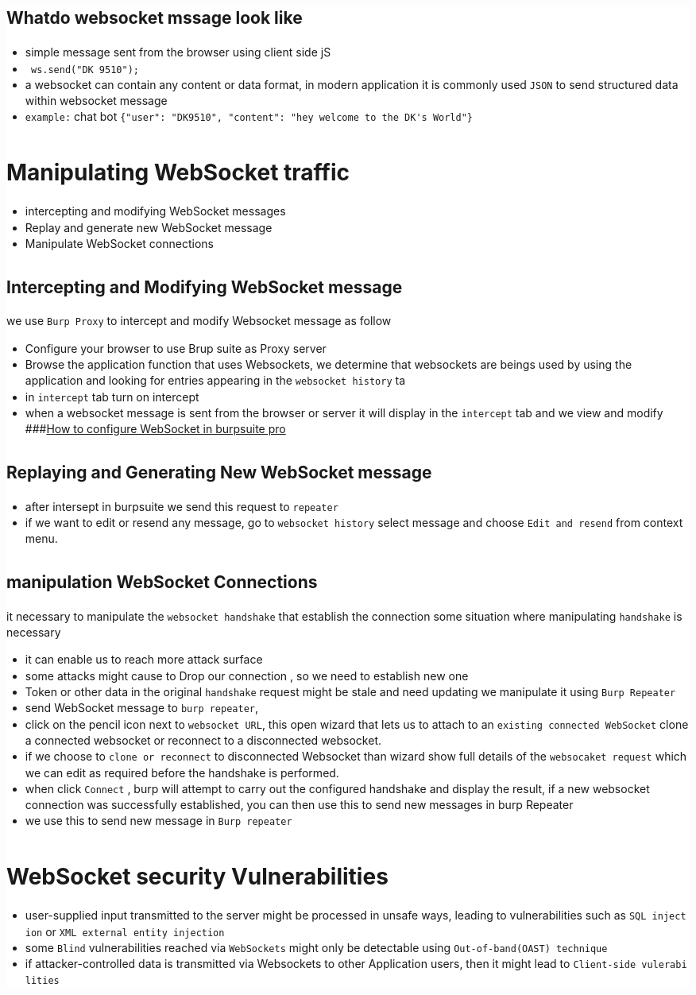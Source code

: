 ## Whatdo websocket mssage look like
- simple message sent from the browser using client side jS
- ` ws.send("DK 9510");`
- a websocket can contain any content or data format, in modern application it is commonly used `JSON` to send structured data within websocket message
- `example:` chat bot
`{"user": "DK9510", "content": "hey welcome to the DK's World"}`

# Manipulating WebSocket traffic
- intercepting and modifying WebSocket messages
- Replay and generate new WebSocket message
- Manipulate WebSocket connections

## Intercepting and Modifying WebSocket message
we use `Burp Proxy` to intercept and modify Websocket message as follow
- Configure your browser to use Brup suite as Proxy server
- Browse the application function that uses Websockets, we determine that websockets are beings used by using the application and looking for entries appearing in the `websocket history` ta
- in `intercept` tab turn on intercept
- when a websocket message is sent from the browser or server it will display in the `intercept` tab and we view and modify 
###[How to configure WebSocket in burpsuite pro](https://portswigger.net/burp/documentation/desktop/tools/proxy/options#intercepting-websocket-messages)

## Replaying and Generating New WebSocket message
- after intersept in burpsuite we send this request to `repeater`
- if we want to edit or resend any message, go to `websocket history` select message and choose `Edit and resend` from context menu.

## manipulation WebSocket Connections
it necessary to manipulate the `websocket handshake` that establish the connection
 some situation where manipulating `handshake` is necessary
 - it can enable us to reach more attack surface
 - some attacks might cause to Drop our connection , so we need to establish new one
 - Token or other data in the original `handshake` request might be stale and need updating
we manipulate it using `Burp Repeater`
- send WebSocket message to `burp repeater`,
- click on the pencil icon next to `websocket URL`, this open wizard that lets us to attach to an `existing connected WebSocket` clone a connected websocket or reconnect to a disconnected websocket.
- if we choose to `clone or reconnect` to disconnected Websocket than wizard show full details of the `websocaket request` which we can edit as required before the handshake is performed.
- when click `Connect` , burp will attempt to carry out the configured handshake and display the result, if a new websocket connection was successfully established, you can then use this to send new messages in burp Repeater
- we use this to send new message in `Burp repeater`

# WebSocket security Vulnerabilities
- user-supplied input transmitted to the server might be processed in unsafe ways, leading to vulnerabilities such as `SQL injection` or `XML external entity injection`
- some `Blind` vulnerabilities reached via `WebSockets` might only be detectable using `Out-of-band(OAST) technique`
- if attacker-controlled data is transmitted via Websockets to other Application users, then it might lead to `Client-side vulerabilities`
